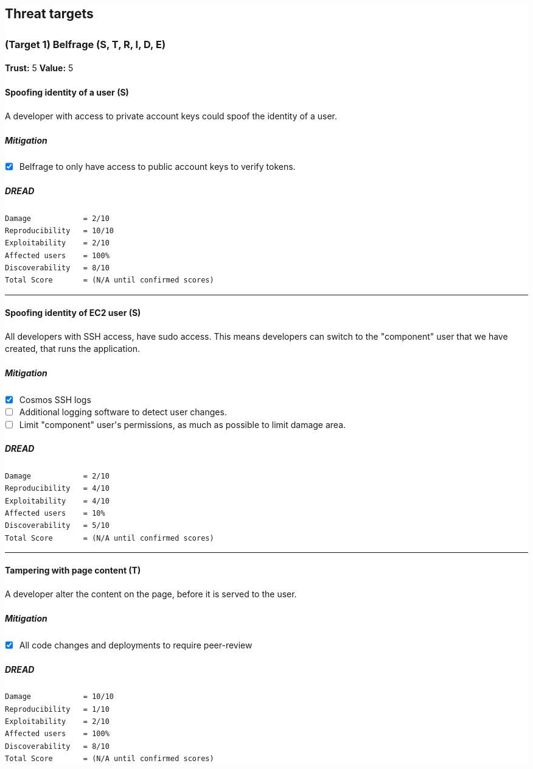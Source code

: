 ## Threat targets

### (Target 1) Belfrage (S, T, R, I, D, E)
**Trust:** 5 **Value:** 5

#### Spoofing identity of a user (S)
A developer with access to private account keys could spoof the identity of a user.

##### Mitigation
- [X] Belfrage to only have access to public account keys to verify tokens.

##### DREAD
```
Damage            = 2/10
Reproducibility   = 10/10
Exploitability    = 2/10
Affected users    = 100%
Discoverability   = 8/10
Total Score       = (N/A until confirmed scores)
```

-------

#### Spoofing identity of EC2 user (S)
All developers with SSH access, have sudo access. This means developers can switch
to the "component" user that we have created, that runs the application.

##### Mitigation
- [X] Cosmos SSH logs
- [ ] Additional logging software to detect user changes.
- [ ] Limit "component" user's permissions, as much as possible to limit damage area.

##### DREAD
```
Damage            = 2/10
Reproducibility   = 4/10
Exploitability    = 4/10
Affected users    = 10%
Discoverability   = 5/10
Total Score       = (N/A until confirmed scores)
```

-------

#### Tampering with page content (T)
A developer alter the content on the page, before it is served to the user.

##### Mitigation
- [X] All code changes and deployments to require peer-review

##### DREAD
```
Damage            = 10/10
Reproducibility   = 1/10
Exploitability    = 2/10
Affected users    = 100%
Discoverability   = 8/10
Total Score       = (N/A until confirmed scores)
```
